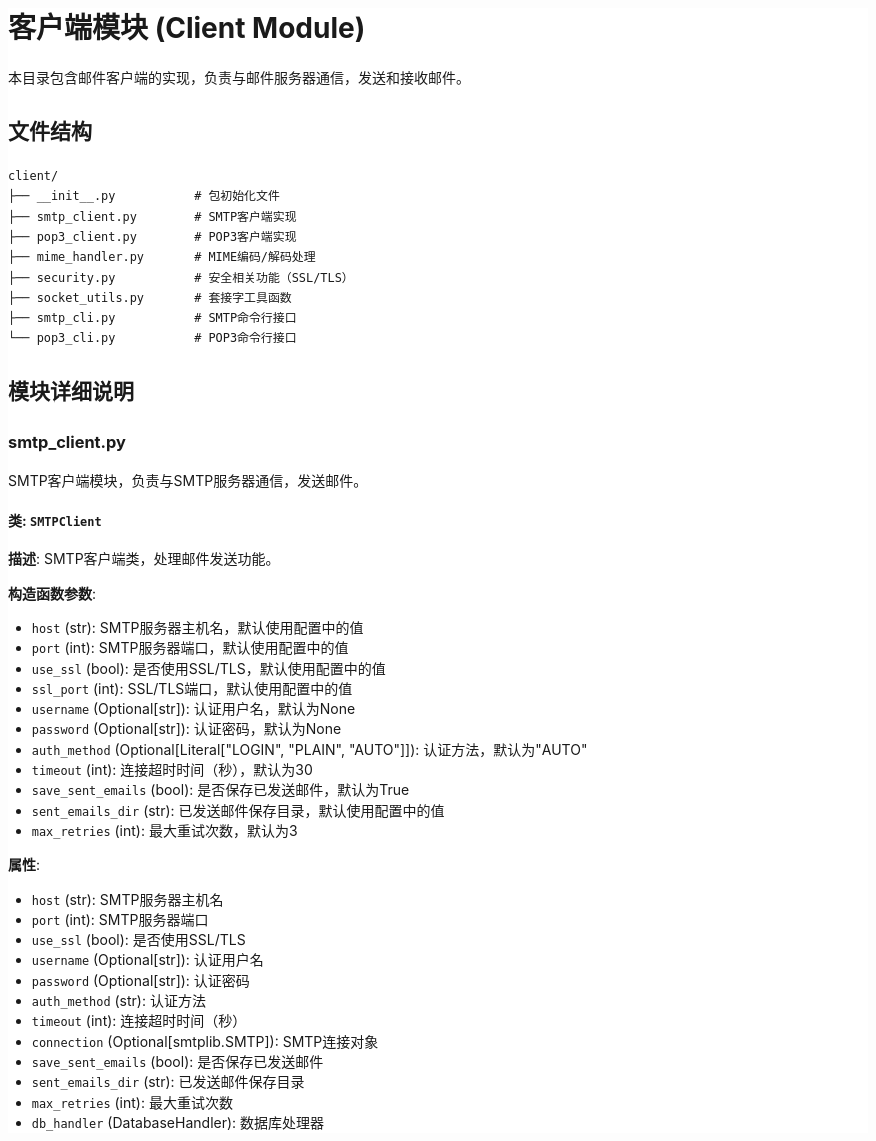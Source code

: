 # 客户端模块 (Client Module)

本目录包含邮件客户端的实现，负责与邮件服务器通信，发送和接收邮件。

## 文件结构

```
client/
├── __init__.py           # 包初始化文件
├── smtp_client.py        # SMTP客户端实现
├── pop3_client.py        # POP3客户端实现
├── mime_handler.py       # MIME编码/解码处理
├── security.py           # 安全相关功能（SSL/TLS）
├── socket_utils.py       # 套接字工具函数
├── smtp_cli.py           # SMTP命令行接口
└── pop3_cli.py           # POP3命令行接口
```

## 模块详细说明

### smtp_client.py

SMTP客户端模块，负责与SMTP服务器通信，发送邮件。

#### 类: `SMTPClient`

**描述**: SMTP客户端类，处理邮件发送功能。

**构造函数参数**:
- `host` (str): SMTP服务器主机名，默认使用配置中的值
- `port` (int): SMTP服务器端口，默认使用配置中的值
- `use_ssl` (bool): 是否使用SSL/TLS，默认使用配置中的值
- `ssl_port` (int): SSL/TLS端口，默认使用配置中的值
- `username` (Optional[str]): 认证用户名，默认为None
- `password` (Optional[str]): 认证密码，默认为None
- `auth_method` (Optional[Literal["LOGIN", "PLAIN", "AUTO"]]): 认证方法，默认为"AUTO"
- `timeout` (int): 连接超时时间（秒），默认为30
- `save_sent_emails` (bool): 是否保存已发送邮件，默认为True
- `sent_emails_dir` (str): 已发送邮件保存目录，默认使用配置中的值
- `max_retries` (int): 最大重试次数，默认为3

**属性**:
- `host` (str): SMTP服务器主机名
- `port` (int): SMTP服务器端口
- `use_ssl` (bool): 是否使用SSL/TLS
- `username` (Optional[str]): 认证用户名
- `password` (Optional[str]): 认证密码
- `auth_method` (str): 认证方法
- `timeout` (int): 连接超时时间（秒）
- `connection` (Optional[smtplib.SMTP]): SMTP连接对象
- `save_sent_emails` (bool): 是否保存已发送邮件
- `sent_emails_dir` (str): 已发送邮件保存目录
- `max_retries` (int): 最大重试次数
- `db_handler` (DatabaseHandler): 数据库处理器
